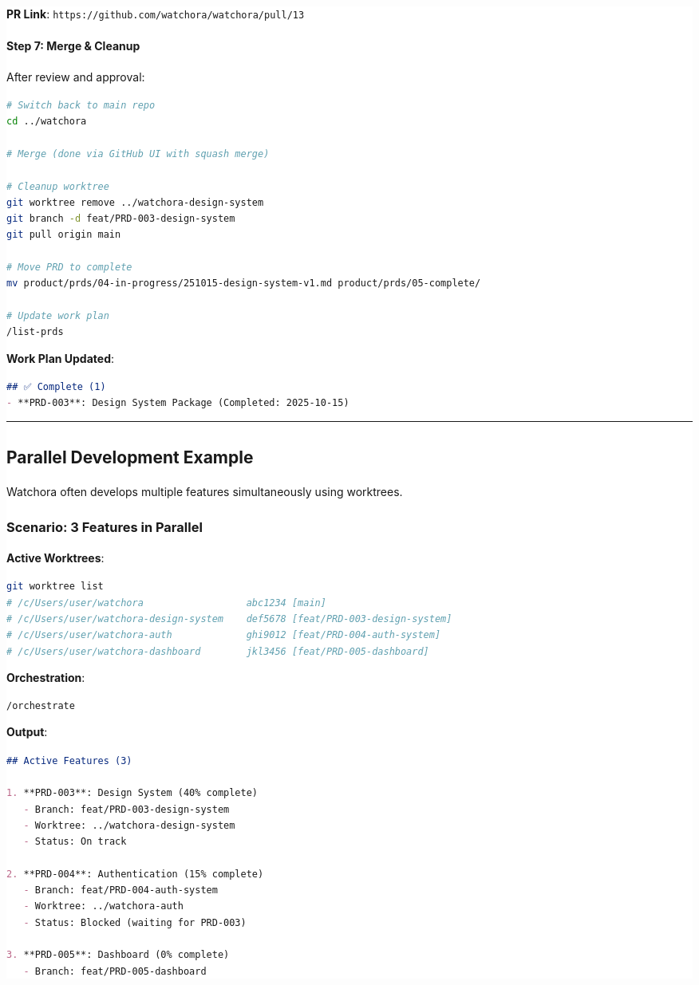 **PR Link**: `https://github.com/watchora/watchora/pull/13`

#### Step 7: Merge & Cleanup

After review and approval:

```bash
# Switch back to main repo
cd ../watchora

# Merge (done via GitHub UI with squash merge)

# Cleanup worktree
git worktree remove ../watchora-design-system
git branch -d feat/PRD-003-design-system
git pull origin main

# Move PRD to complete
mv product/prds/04-in-progress/251015-design-system-v1.md product/prds/05-complete/

# Update work plan
/list-prds
```

**Work Plan Updated**:
```markdown
## ✅ Complete (1)
- **PRD-003**: Design System Package (Completed: 2025-10-15)
```

---

## Parallel Development Example

Watchora often develops multiple features simultaneously using worktrees.

### Scenario: 3 Features in Parallel

**Active Worktrees**:
```bash
git worktree list
# /c/Users/user/watchora                  abc1234 [main]
# /c/Users/user/watchora-design-system    def5678 [feat/PRD-003-design-system]
# /c/Users/user/watchora-auth             ghi9012 [feat/PRD-004-auth-system]
# /c/Users/user/watchora-dashboard        jkl3456 [feat/PRD-005-dashboard]
```

**Orchestration**:
```bash
/orchestrate
```

**Output**:
```markdown
## Active Features (3)

1. **PRD-003**: Design System (40% complete)
   - Branch: feat/PRD-003-design-system
   - Worktree: ../watchora-design-system
   - Status: On track

2. **PRD-004**: Authentication (15% complete)
   - Branch: feat/PRD-004-auth-system
   - Worktree: ../watchora-auth
   - Status: Blocked (waiting for PRD-003)

3. **PRD-005**: Dashboard (0% complete)
   - Branch: feat/PRD-005-dashboard
```